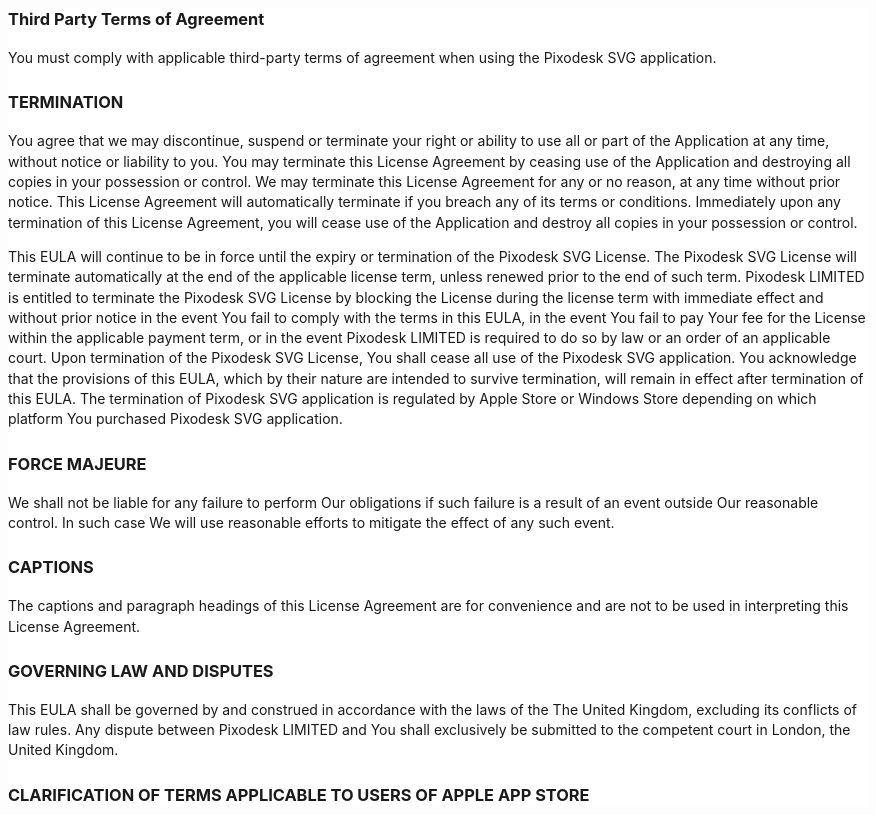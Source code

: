 
### Third Party Terms of Agreement
You must comply with applicable third-party terms of agreement when using the Pixodesk SVG application.


### TERMINATION

You agree that we may discontinue, suspend or terminate your right or ability to use all or part of the Application at any time, without notice or liability to you. You may terminate this License Agreement by ceasing use of the Application and destroying all copies in your possession or control. We may terminate this License Agreement for any or no reason, at any time without prior notice. This License Agreement will automatically terminate if you breach any of its terms or conditions. Immediately upon any termination of this License Agreement, you will cease use of the Application and destroy all copies in your possession or control.

This EULA will continue to be in force until the expiry or termination of the Pixodesk SVG License. 
The Pixodesk SVG License will terminate automatically at the end of the applicable license term, unless renewed prior to the end of such term.
Pixodesk LIMITED is entitled to terminate the Pixodesk SVG License by blocking the License during the license term with immediate effect and without prior notice in the event You fail to comply with the terms in this EULA, in the event You fail to pay Your fee for the License within the applicable payment term, or in the event Pixodesk LIMITED is required to do so by law or an order of an applicable court. 
Upon termination of the Pixodesk SVG License, You shall cease all use of the Pixodesk SVG application.
You acknowledge that the provisions of this EULA, which by their nature are intended to survive termination, will remain in effect after termination of this EULA.
The termination of Pixodesk SVG application is regulated by Apple Store or Windows Store depending on which platform You purchased Pixodesk SVG application.


### FORCE MAJEURE 

We shall not be liable for any failure to perform Our obligations if such failure is a result of an event outside Our reasonable control. In such case We will use reasonable efforts to mitigate the effect of any such event.


### CAPTIONS

The captions and paragraph headings of this License Agreement are for convenience and are not to be used in interpreting this License Agreement.


### GOVERNING LAW AND DISPUTES

This EULA shall be governed by and construed in accordance with the laws of the The United Kingdom, excluding its conflicts of law rules.
Any dispute between Pixodesk LIMITED and You shall exclusively be submitted to the competent court in London, the United Kingdom.


### CLARIFICATION OF TERMS APPLICABLE TO USERS OF APPLE APP STORE
